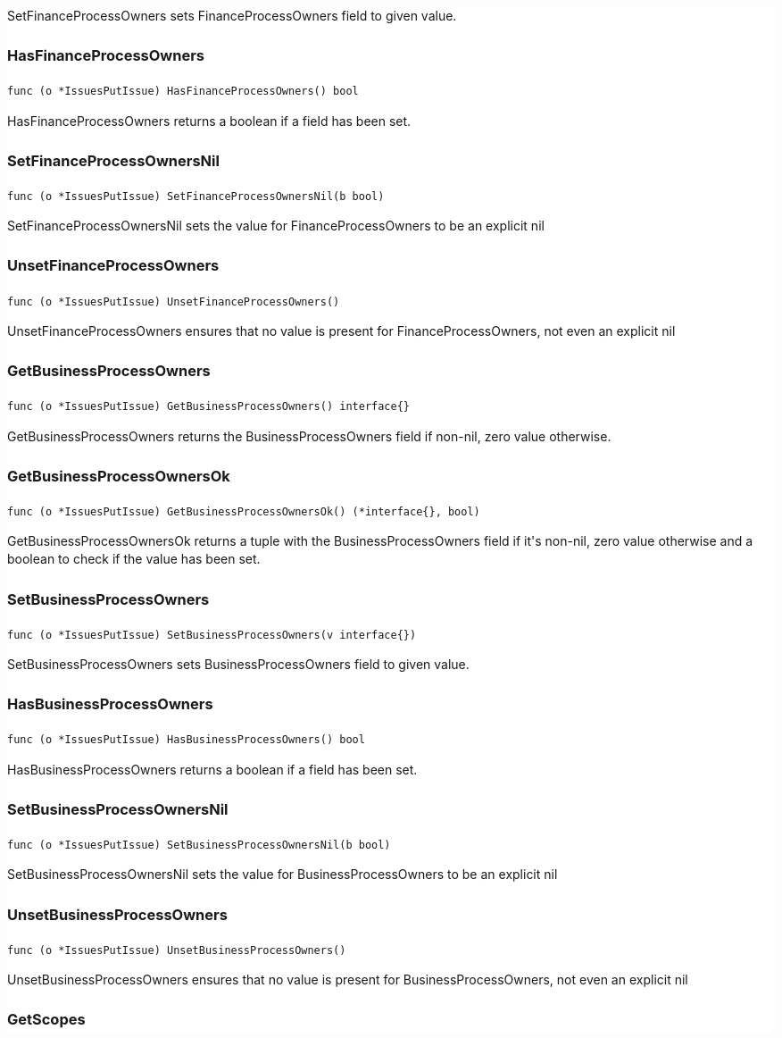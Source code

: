 SetFinanceProcessOwners sets FinanceProcessOwners field to given value.

### HasFinanceProcessOwners

`func (o *IssuesPutIssue) HasFinanceProcessOwners() bool`

HasFinanceProcessOwners returns a boolean if a field has been set.

### SetFinanceProcessOwnersNil

`func (o *IssuesPutIssue) SetFinanceProcessOwnersNil(b bool)`

 SetFinanceProcessOwnersNil sets the value for FinanceProcessOwners to be an explicit nil

### UnsetFinanceProcessOwners
`func (o *IssuesPutIssue) UnsetFinanceProcessOwners()`

UnsetFinanceProcessOwners ensures that no value is present for FinanceProcessOwners, not even an explicit nil
### GetBusinessProcessOwners

`func (o *IssuesPutIssue) GetBusinessProcessOwners() interface{}`

GetBusinessProcessOwners returns the BusinessProcessOwners field if non-nil, zero value otherwise.

### GetBusinessProcessOwnersOk

`func (o *IssuesPutIssue) GetBusinessProcessOwnersOk() (*interface{}, bool)`

GetBusinessProcessOwnersOk returns a tuple with the BusinessProcessOwners field if it's non-nil, zero value otherwise
and a boolean to check if the value has been set.

### SetBusinessProcessOwners

`func (o *IssuesPutIssue) SetBusinessProcessOwners(v interface{})`

SetBusinessProcessOwners sets BusinessProcessOwners field to given value.

### HasBusinessProcessOwners

`func (o *IssuesPutIssue) HasBusinessProcessOwners() bool`

HasBusinessProcessOwners returns a boolean if a field has been set.

### SetBusinessProcessOwnersNil

`func (o *IssuesPutIssue) SetBusinessProcessOwnersNil(b bool)`

 SetBusinessProcessOwnersNil sets the value for BusinessProcessOwners to be an explicit nil

### UnsetBusinessProcessOwners
`func (o *IssuesPutIssue) UnsetBusinessProcessOwners()`

UnsetBusinessProcessOwners ensures that no value is present for BusinessProcessOwners, not even an explicit nil
### GetScopes
